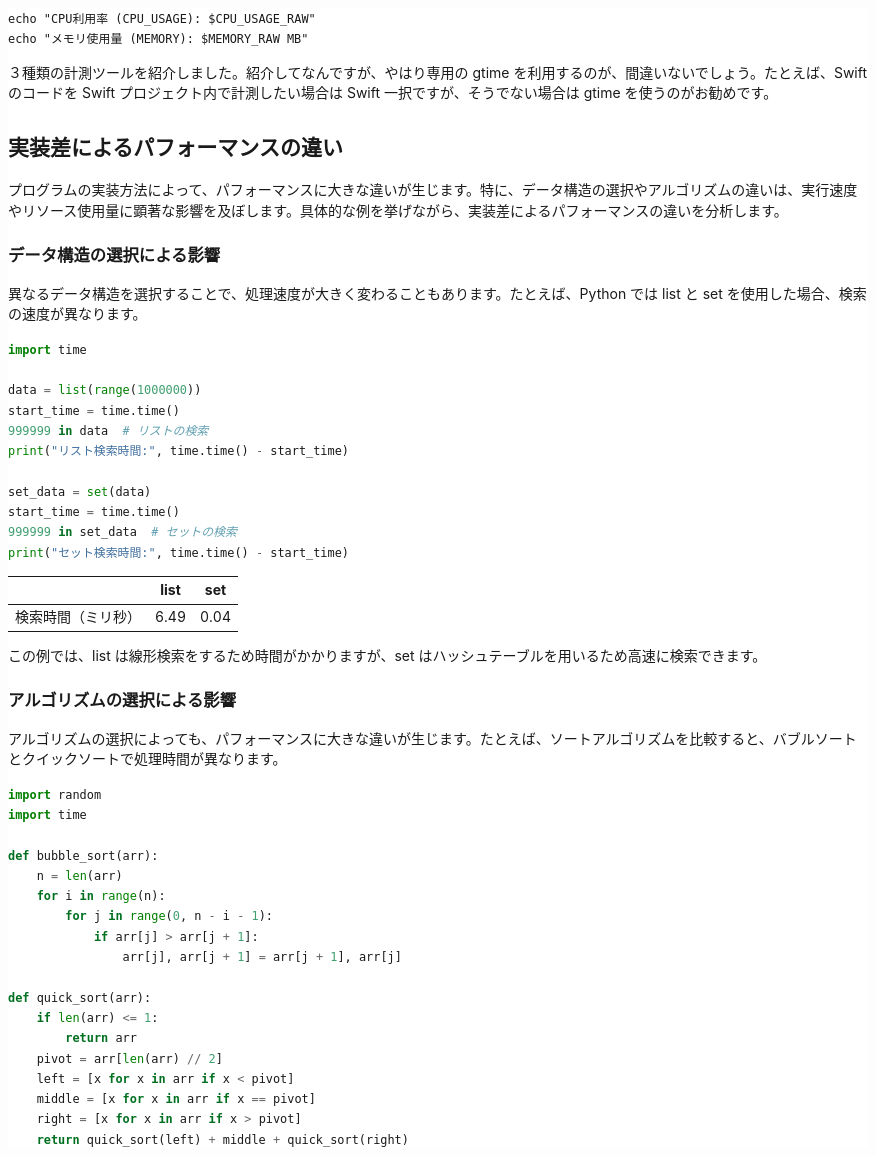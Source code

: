 ```shell
echo "CPU利用率 (CPU_USAGE): $CPU_USAGE_RAW"
echo "メモリ使用量 (MEMORY): $MEMORY_RAW MB"
```

３種類の計測ツールを紹介しました。紹介してなんですが、やはり専用の gtime を利用するのが、間違いないでしょう。たとえば、Swift のコードを Swift プロジェクト内で計測したい場合は Swift 一択ですが、そうでない場合は gtime を使うのがお勧めです。

## 実装差によるパフォーマンスの違い

プログラムの実装方法によって、パフォーマンスに大きな違いが生じます。特に、データ構造の選択やアルゴリズムの違いは、実行速度やリソース使用量に顕著な影響を及ぼします。具体的な例を挙げながら、実装差によるパフォーマンスの違いを分析します。

### データ構造の選択による影響

異なるデータ構造を選択することで、処理速度が大きく変わることもあります。たとえば、Python では list と set を使用した場合、検索の速度が異なります。

```python
import time

data = list(range(1000000))
start_time = time.time()
999999 in data  # リストの検索
print("リスト検索時間:", time.time() - start_time)

set_data = set(data)
start_time = time.time()
999999 in set_data  # セットの検索
print("セット検索時間:", time.time() - start_time)
```

||list|set|
|:-:|:-:|:-:|
| 検索時間（ミリ秒） | 6.49 | 0.04 |

この例では、list は線形検索をするため時間がかかりますが、set はハッシュテーブルを用いるため高速に検索できます。

### アルゴリズムの選択による影響

アルゴリズムの選択によっても、パフォーマンスに大きな違いが生じます。たとえば、ソートアルゴリズムを比較すると、バブルソートとクイックソートで処理時間が異なります。

```python
import random
import time

def bubble_sort(arr):
    n = len(arr)
    for i in range(n):
        for j in range(0, n - i - 1):
            if arr[j] > arr[j + 1]:
                arr[j], arr[j + 1] = arr[j + 1], arr[j]

def quick_sort(arr):
    if len(arr) <= 1:
        return arr
    pivot = arr[len(arr) // 2]
    left = [x for x in arr if x < pivot]
    middle = [x for x in arr if x == pivot]
    right = [x for x in arr if x > pivot]
    return quick_sort(left) + middle + quick_sort(right)
```
